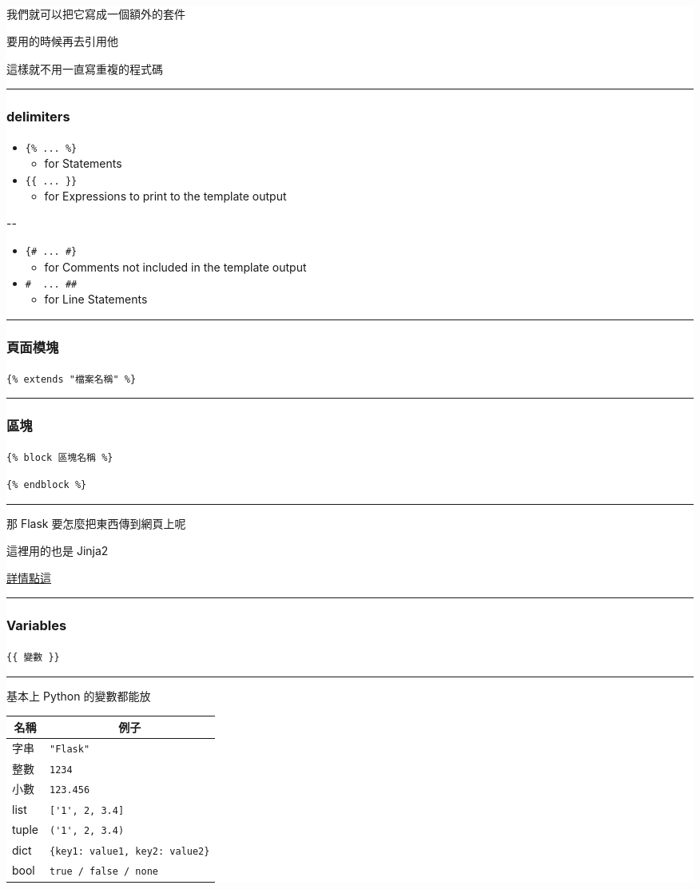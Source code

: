 我們就可以把它寫成一個額外的套件

要用的時候再去引用他

這樣就不用一直寫重複的程式碼

---

### delimiters

+ `{% ... %}`
    + for Statements
+ `{{ ... }}`
    + for Expressions to print to the template output

--

+ `{# ... #}` 
    + for Comments not included in the template output
+ `#  ... ##`
    + for Line Statements

---

### 頁面模塊

`{% extends "檔案名稱" %}`

---

### 區塊

`{% block 區塊名稱 %}`

`{% endblock %}`

---

那 Flask 要怎麼把東西傳到網頁上呢

這裡用的也是 Jinja2

[詳情點這](http://jinja.pocoo.org/docs/2.10/templates/#expressions)

---

### Variables

`{{ 變數 }}`

---

基本上 Python 的變數都能放

| 名稱 | 例子 |
| --- | --- |
| 字串 | `"Flask"` |
| 整數 | `1234` |
| 小數 | `123.456` |
| list | `['1', 2, 3.4]` |
| tuple | `('1', 2, 3.4)` |
| dict | `{key1: value1, key2: value2}` |
| bool | `true / false / none` |
